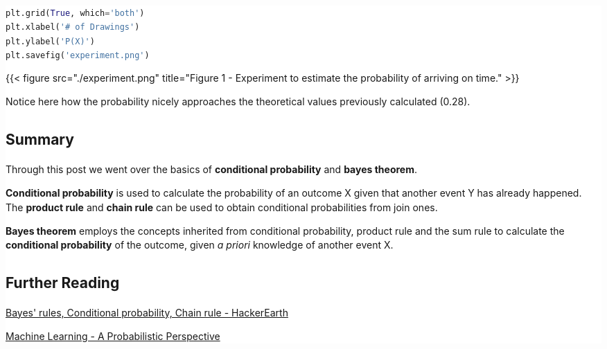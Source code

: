 ```python
plt.grid(True, which='both')
plt.xlabel('# of Drawings')
plt.ylabel('P(X)')
plt.savefig('experiment.png')
```
{{< figure src="./experiment.png" title="Figure 1 - Experiment to estimate the probability of arriving on time." >}}

Notice here how the probability nicely approaches the theoretical values previously calculated (0.28).

## Summary

Through this post we went over the basics of **conditional probability** and **bayes theorem**.

**Conditional probability** is used to calculate the probability of an outcome X given that another event Y has already happened. The **product rule**  and **chain rule** can be used to obtain conditional probabilities from join ones.

**Bayes theorem** employs the concepts inherited from conditional probability, product rule and the sum rule to calculate the **conditional probability** of the outcome, given *a priori* knowledge of another event X.

## Further Reading

[Bayes' rules, Conditional probability, Chain rule - HackerEarth](https://www.hackerearth.com/pt-br/practice/machine-learning/prerequisites-of-machine-learning/bayes-rules-conditional-probability-chain-rule/tutorial/)

[Machine Learning - A Probabilistic Perspective](https://www.amazon.com/Machine-Learning-Probabilistic-Perspective-Computation/dp/0262018020)